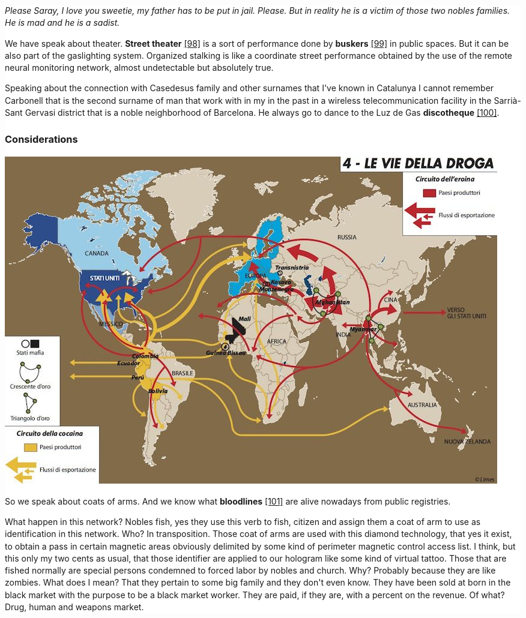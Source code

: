 *Please Saray, I love you sweetie, my father has to be put in jail. Please. But in reality he is a victim of those two nobles families. He is mad and he is a sadist.* 

We have speak about theater. **Street theater** [[98]](https://en.wikipedia.org/wiki/Street_theatre) is a sort of performance done by **buskers** [[99]](https://en.wikipedia.org/wiki/Street_performance) in public spaces. But it can be also part of the gaslighting system. Organized stalking is like a coordinate street performance obtained by the use of the remote neural monitoring network, almost undetectable but absolutely true.

Speaking about the connection with Casedesus family and other surnames that I've known in Catalunya I cannot remember Carbonell that is the second surname of man that work with in my in the past in a wireless telecommunication facility in the Sarrià-Sant Gervasi district that is a noble neighborhood of Barcelona. He always go to dance to the Luz de Gas **discotheque** [[100]](https://www.en.luzdegas.com/).

### Considerations

![Drug market routes](../Images/Le-vie-della-droga-820.jpg)

So we speak about coats of arms. And we know what **bloodlines** [[101]](https://en.wikipedia.org/wiki/Heredity) are alive nowadays from public registries. 

What happen in this network? Nobles fish, yes they use this verb to fish, citizen and assign them a coat of arm to use as identification in this network. Who? In transposition. Those coat of arms are used with this diamond technology, that yes it exist, to obtain a pass in certain magnetic areas obviously delimited by some kind of perimeter magnetic control access list. I think, but this only my two cents as usual, that those identifier are applied to our hologram like some kind of virtual tattoo. Those that are fished normally are special persons condemned to forced labor by nobles and church. Why? Probably because they are like zombies. What does I mean? That they pertain to some big family and they don't even know. They have been sold at born in the black market with the purpose to be a black market worker. They are paid, if they are, with a percent on the revenue. Of what? Drug, human and weapons market.
